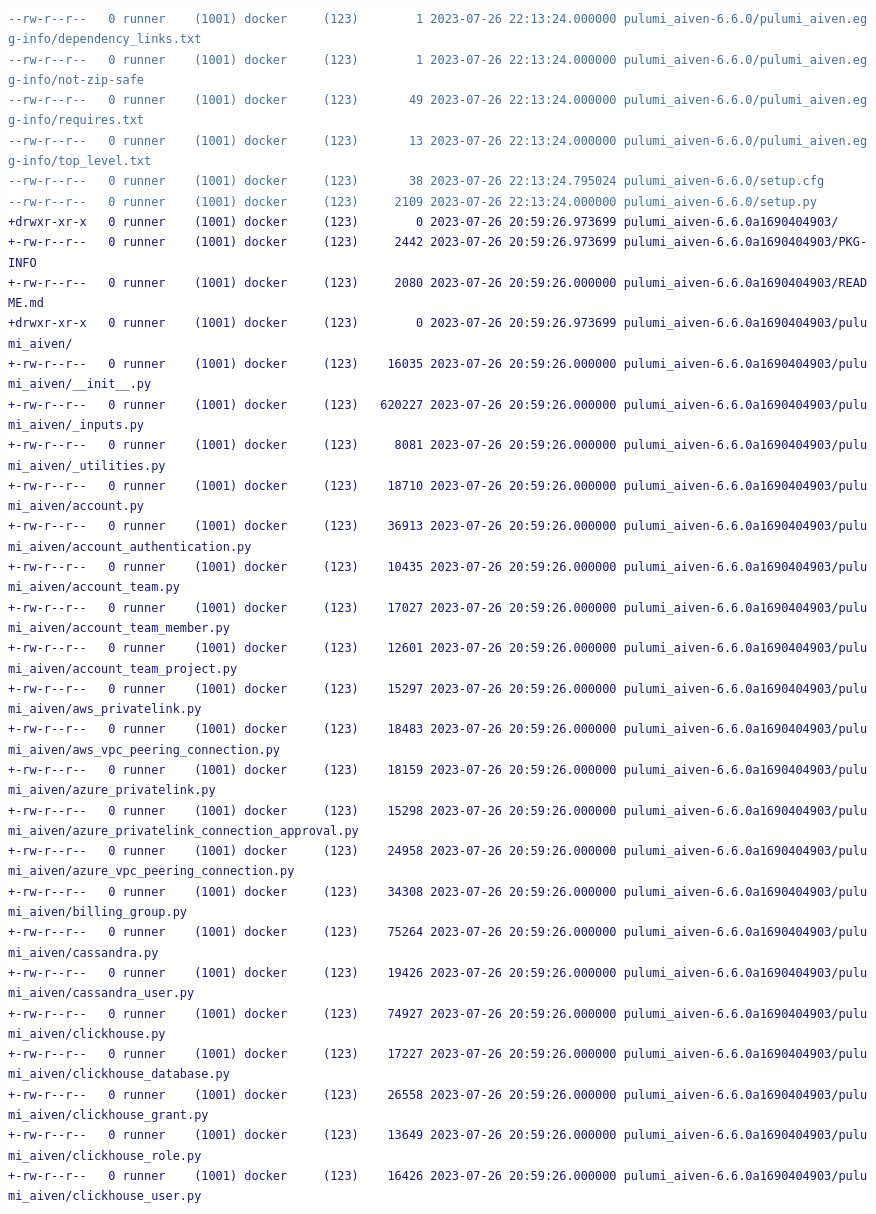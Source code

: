 ```diff
--rw-r--r--   0 runner    (1001) docker     (123)        1 2023-07-26 22:13:24.000000 pulumi_aiven-6.6.0/pulumi_aiven.egg-info/dependency_links.txt
--rw-r--r--   0 runner    (1001) docker     (123)        1 2023-07-26 22:13:24.000000 pulumi_aiven-6.6.0/pulumi_aiven.egg-info/not-zip-safe
--rw-r--r--   0 runner    (1001) docker     (123)       49 2023-07-26 22:13:24.000000 pulumi_aiven-6.6.0/pulumi_aiven.egg-info/requires.txt
--rw-r--r--   0 runner    (1001) docker     (123)       13 2023-07-26 22:13:24.000000 pulumi_aiven-6.6.0/pulumi_aiven.egg-info/top_level.txt
--rw-r--r--   0 runner    (1001) docker     (123)       38 2023-07-26 22:13:24.795024 pulumi_aiven-6.6.0/setup.cfg
--rw-r--r--   0 runner    (1001) docker     (123)     2109 2023-07-26 22:13:24.000000 pulumi_aiven-6.6.0/setup.py
+drwxr-xr-x   0 runner    (1001) docker     (123)        0 2023-07-26 20:59:26.973699 pulumi_aiven-6.6.0a1690404903/
+-rw-r--r--   0 runner    (1001) docker     (123)     2442 2023-07-26 20:59:26.973699 pulumi_aiven-6.6.0a1690404903/PKG-INFO
+-rw-r--r--   0 runner    (1001) docker     (123)     2080 2023-07-26 20:59:26.000000 pulumi_aiven-6.6.0a1690404903/README.md
+drwxr-xr-x   0 runner    (1001) docker     (123)        0 2023-07-26 20:59:26.973699 pulumi_aiven-6.6.0a1690404903/pulumi_aiven/
+-rw-r--r--   0 runner    (1001) docker     (123)    16035 2023-07-26 20:59:26.000000 pulumi_aiven-6.6.0a1690404903/pulumi_aiven/__init__.py
+-rw-r--r--   0 runner    (1001) docker     (123)   620227 2023-07-26 20:59:26.000000 pulumi_aiven-6.6.0a1690404903/pulumi_aiven/_inputs.py
+-rw-r--r--   0 runner    (1001) docker     (123)     8081 2023-07-26 20:59:26.000000 pulumi_aiven-6.6.0a1690404903/pulumi_aiven/_utilities.py
+-rw-r--r--   0 runner    (1001) docker     (123)    18710 2023-07-26 20:59:26.000000 pulumi_aiven-6.6.0a1690404903/pulumi_aiven/account.py
+-rw-r--r--   0 runner    (1001) docker     (123)    36913 2023-07-26 20:59:26.000000 pulumi_aiven-6.6.0a1690404903/pulumi_aiven/account_authentication.py
+-rw-r--r--   0 runner    (1001) docker     (123)    10435 2023-07-26 20:59:26.000000 pulumi_aiven-6.6.0a1690404903/pulumi_aiven/account_team.py
+-rw-r--r--   0 runner    (1001) docker     (123)    17027 2023-07-26 20:59:26.000000 pulumi_aiven-6.6.0a1690404903/pulumi_aiven/account_team_member.py
+-rw-r--r--   0 runner    (1001) docker     (123)    12601 2023-07-26 20:59:26.000000 pulumi_aiven-6.6.0a1690404903/pulumi_aiven/account_team_project.py
+-rw-r--r--   0 runner    (1001) docker     (123)    15297 2023-07-26 20:59:26.000000 pulumi_aiven-6.6.0a1690404903/pulumi_aiven/aws_privatelink.py
+-rw-r--r--   0 runner    (1001) docker     (123)    18483 2023-07-26 20:59:26.000000 pulumi_aiven-6.6.0a1690404903/pulumi_aiven/aws_vpc_peering_connection.py
+-rw-r--r--   0 runner    (1001) docker     (123)    18159 2023-07-26 20:59:26.000000 pulumi_aiven-6.6.0a1690404903/pulumi_aiven/azure_privatelink.py
+-rw-r--r--   0 runner    (1001) docker     (123)    15298 2023-07-26 20:59:26.000000 pulumi_aiven-6.6.0a1690404903/pulumi_aiven/azure_privatelink_connection_approval.py
+-rw-r--r--   0 runner    (1001) docker     (123)    24958 2023-07-26 20:59:26.000000 pulumi_aiven-6.6.0a1690404903/pulumi_aiven/azure_vpc_peering_connection.py
+-rw-r--r--   0 runner    (1001) docker     (123)    34308 2023-07-26 20:59:26.000000 pulumi_aiven-6.6.0a1690404903/pulumi_aiven/billing_group.py
+-rw-r--r--   0 runner    (1001) docker     (123)    75264 2023-07-26 20:59:26.000000 pulumi_aiven-6.6.0a1690404903/pulumi_aiven/cassandra.py
+-rw-r--r--   0 runner    (1001) docker     (123)    19426 2023-07-26 20:59:26.000000 pulumi_aiven-6.6.0a1690404903/pulumi_aiven/cassandra_user.py
+-rw-r--r--   0 runner    (1001) docker     (123)    74927 2023-07-26 20:59:26.000000 pulumi_aiven-6.6.0a1690404903/pulumi_aiven/clickhouse.py
+-rw-r--r--   0 runner    (1001) docker     (123)    17227 2023-07-26 20:59:26.000000 pulumi_aiven-6.6.0a1690404903/pulumi_aiven/clickhouse_database.py
+-rw-r--r--   0 runner    (1001) docker     (123)    26558 2023-07-26 20:59:26.000000 pulumi_aiven-6.6.0a1690404903/pulumi_aiven/clickhouse_grant.py
+-rw-r--r--   0 runner    (1001) docker     (123)    13649 2023-07-26 20:59:26.000000 pulumi_aiven-6.6.0a1690404903/pulumi_aiven/clickhouse_role.py
+-rw-r--r--   0 runner    (1001) docker     (123)    16426 2023-07-26 20:59:26.000000 pulumi_aiven-6.6.0a1690404903/pulumi_aiven/clickhouse_user.py
```